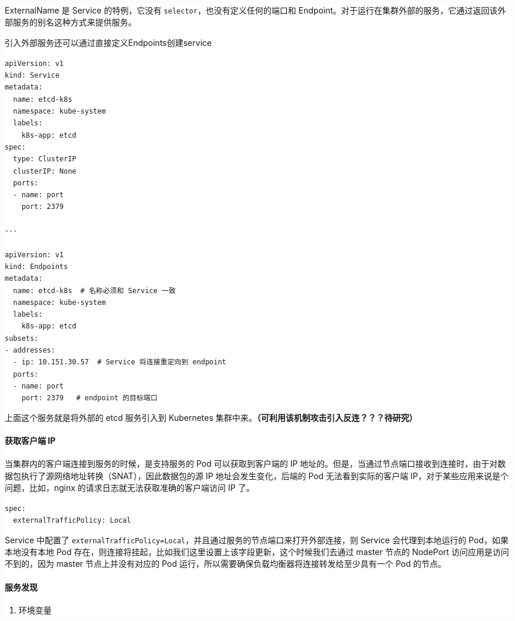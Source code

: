ExternalName 是 Service 的特例，它没有 `selector`，也没有定义任何的端口和 Endpoint。对于运行在集群外部的服务，它通过返回该外部服务的别名这种方式来提供服务。

引入外部服务还可以通过直接定义Endpoints创建service

```
apiVersion: v1
kind: Service
metadata:
  name: etcd-k8s
  namespace: kube-system
  labels:
    k8s-app: etcd
spec:
  type: ClusterIP
  clusterIP: None
  ports:
  - name: port
    port: 2379

---

apiVersion: v1
kind: Endpoints
metadata:
  name: etcd-k8s  # 名称必须和 Service 一致
  namespace: kube-system
  labels:
    k8s-app: etcd
subsets:
- addresses:
  - ip: 10.151.30.57  # Service 将连接重定向到 endpoint
  ports:
  - name: port
    port: 2379   # endpoint 的目标端口
```

上面这个服务就是将外部的 etcd 服务引入到 Kubernetes 集群中来。**（可利用该机制攻击引入反连？？？待研究）**

#### 获取客户端 IP

当集群内的客户端连接到服务的时候，是支持服务的 Pod 可以获取到客户端的 IP 地址的。但是，当通过节点端口接收到连接时，由于对数据包执行了源网络地址转换（SNAT），因此数据包的源 IP 地址会发生变化，后端的 Pod 无法看到实际的客户端 IP，对于某些应用来说是个问题，比如，nginx 的请求日志就无法获取准确的客户端访问 IP 了。

```
spec:
  externalTrafficPolicy: Local
```

Service 中配置了 `externalTrafficPolicy=Local`，并且通过服务的节点端口来打开外部连接，则 Service 会代理到本地运行的 Pod，如果本地没有本地 Pod 存在，则连接将挂起，比如我们这里设置上该字段更新，这个时候我们去通过 master 节点的 NodePort 访问应用是访问不到的，因为 master 节点上并没有对应的 Pod 运行，所以需要确保负载均衡器将连接转发给至少具有一个 Pod 的节点。

#### 服务发现

1. 环境变量
